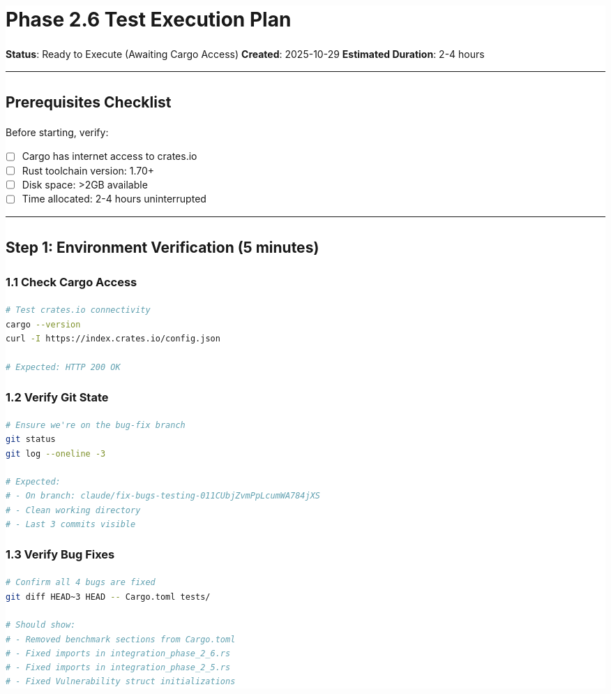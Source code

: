 # Phase 2.6 Test Execution Plan

**Status**: Ready to Execute (Awaiting Cargo Access)
**Created**: 2025-10-29
**Estimated Duration**: 2-4 hours

---

## Prerequisites Checklist

Before starting, verify:

- [ ] Cargo has internet access to crates.io
- [ ] Rust toolchain version: 1.70+
- [ ] Disk space: >2GB available
- [ ] Time allocated: 2-4 hours uninterrupted

---

## Step 1: Environment Verification (5 minutes)

### 1.1 Check Cargo Access

```bash
# Test crates.io connectivity
cargo --version
curl -I https://index.crates.io/config.json

# Expected: HTTP 200 OK
```

### 1.2 Verify Git State

```bash
# Ensure we're on the bug-fix branch
git status
git log --oneline -3

# Expected:
# - On branch: claude/fix-bugs-testing-011CUbjZvmPpLcumWA784jXS
# - Clean working directory
# - Last 3 commits visible
```

### 1.3 Verify Bug Fixes

```bash
# Confirm all 4 bugs are fixed
git diff HEAD~3 HEAD -- Cargo.toml tests/

# Should show:
# - Removed benchmark sections from Cargo.toml
# - Fixed imports in integration_phase_2_6.rs
# - Fixed imports in integration_phase_2_5.rs
# - Fixed Vulnerability struct initializations
```
